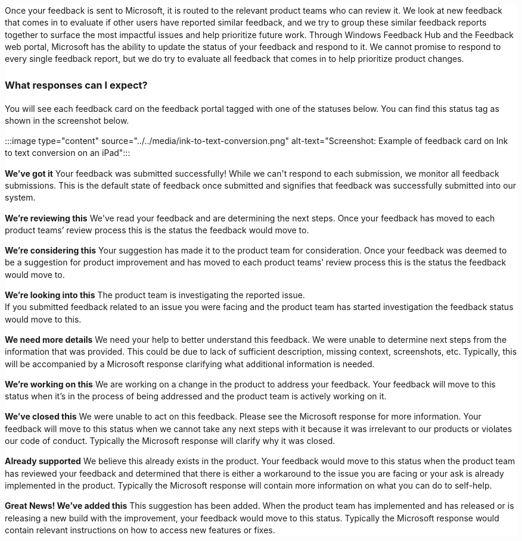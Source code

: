 Once your feedback is sent to Microsoft, it is routed to the relevant product teams who can review it. We look at new feedback that comes in to evaluate if other users have reported similar feedback, and we try to group these similar feedback reports together to surface the most impactful issues and help prioritize future work.
Through Windows Feedback Hub and the Feedback web portal, Microsoft has the ability to update the status of your feedback and respond to it.  We cannot promise to respond to every single feedback report, but we do try to evaluate all feedback that comes in to help prioritize product changes.

### What responses can I expect?

You will see each feedback card on the feedback portal tagged with one of the statuses below. You can find this status tag as shown in the screenshot below.

:::image type="content" source="../../media/ink-to-text-conversion.png" alt-text="Screenshot: Example of feedback card on Ink to text conversion on an iPad":::

**We’ve got it**  Your feedback was submitted successfully! While we can't respond to each submission, we monitor all feedback submissions.
This is the default state of feedback once submitted and signifies that feedback was successfully submitted into our system.

**We’re reviewing this**  We've read your feedback and are determining the next steps.
Once your feedback has moved to each product teams’ review process this is the status the feedback would move to.

**We’re considering this**  Your suggestion has made it to the product team for consideration.
Once your feedback was deemed to be a suggestion for product improvement and has moved to each product teams’ review process this is the status the feedback would move to.

**We’re looking into this**  The product team is investigating the reported issue.  
If you submitted feedback related to an issue you were facing and the product team has started investigation the feedback status would move to this.

**We need more details**  We need your help to better understand this feedback.
We were unable to determine next steps from the information that was provided. This could be due to lack of sufficient description, missing context, screenshots, etc. Typically, this will be accompanied by a Microsoft response clarifying what additional information is needed.

**We’re working on this**  We are working on a change in the product to address your feedback.
Your feedback will move to this status when it’s in the process of being addressed and the product team is actively working on it.

**We’ve closed this**  We were unable to act on this feedback. Please see the Microsoft response for more information.
Your feedback will move to this status when we cannot take any next steps with it because it was irrelevant to our products or violates our code of conduct. Typically the Microsoft response will clarify why it was closed.

**Already supported**  We believe this already exists in the product.
Your feedback would move to this status when the product team has reviewed your feedback and determined that there is either a workaround to the issue you are facing or your ask is already implemented in the product. Typically the Microsoft response will contain more information on what you can do to self-help.

**Great News! We’ve added this**  This suggestion has been added.
When the product team has implemented and has released or is releasing a new build with the improvement, your feedback would move to this status. Typically the Microsoft response would contain relevant instructions on how to access new features or fixes.
